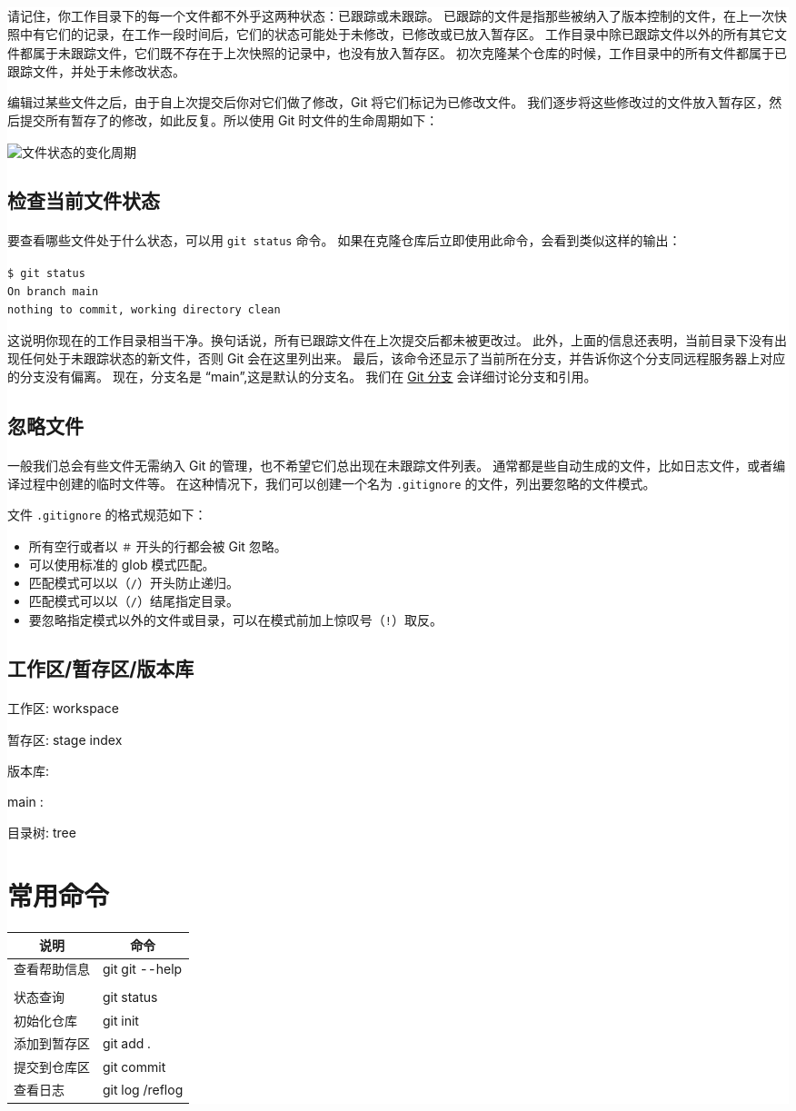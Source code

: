 请记住，你工作目录下的每一个文件都不外乎这两种状态：已跟踪或未跟踪。
已跟踪的文件是指那些被纳入了版本控制的文件，在上一次快照中有它们的记录，在工作一段时间后，它们的状态可能处于未修改，已修改或已放入暂存区。
工作目录中除已跟踪文件以外的所有其它文件都属于未跟踪文件，它们既不存在于上次快照的记录中，也没有放入暂存区。
初次克隆某个仓库的时候，工作目录中的所有文件都属于已跟踪文件，并处于未修改状态。

编辑过某些文件之后，由于自上次提交后你对它们做了修改，Git 将它们标记为已修改文件。
我们逐步将这些修改过的文件放入暂存区，然后提交所有暂存了的修改，如此反复。所以使用 Git 时文件的生命周期如下：

![文件状态的变化周期](https://wwfyde.oss-cn-hangzhou.aliyuncs.com/images/20210426194916.png)

## 检查当前文件状态

要查看哪些文件处于什么状态，可以用 `git status` 命令。 如果在克隆仓库后立即使用此命令，会看到类似这样的输出：

```console
$ git status
On branch main
nothing to commit, working directory clean
```

这说明你现在的工作目录相当干净。换句话说，所有已跟踪文件在上次提交后都未被更改过。 此外，上面的信息还表明，当前目录下没有出现任何处于未跟踪状态的新文件，否则
Git 会在这里列出来。 最后，该命令还显示了当前所在分支，并告诉你这个分支同远程服务器上对应的分支没有偏离。 现在，分支名是
“main”,这是默认的分支名。 我们在 [Git 分支](https://git-scm.com/book/zh/v2/ch00/ch03-git-branching) 会详细讨论分支和引用。

## 忽略文件

一般我们总会有些文件无需纳入 Git 的管理，也不希望它们总出现在未跟踪文件列表。 通常都是些自动生成的文件，比如日志文件，或者编译过程中创建的临时文件等。
在这种情况下，我们可以创建一个名为 `.gitignore` 的文件，列出要忽略的文件模式。

文件 `.gitignore` 的格式规范如下：

- 所有空行或者以 `＃` 开头的行都会被 Git 忽略。
- 可以使用标准的 glob 模式匹配。
- 匹配模式可以以（`/`）开头防止递归。
- 匹配模式可以以（`/`）结尾指定目录。
- 要忽略指定模式以外的文件或目录，可以在模式前加上惊叹号（`!`）取反。

## 工作区/暂存区/版本库

工作区: workspace

暂存区: stage index

版本库:

main :

目录树: tree

# 常用命令

| 说明     | 命令              |
|--------|-----------------|
| 查看帮助信息 | git git --help  |
|        |                 |
| 状态查询   | git status      |
| 初始化仓库  | git init        |
| 添加到暂存区 | git add .       |
| 提交到仓库区 | git commit      |
| 查看日志   | git log /reflog |
